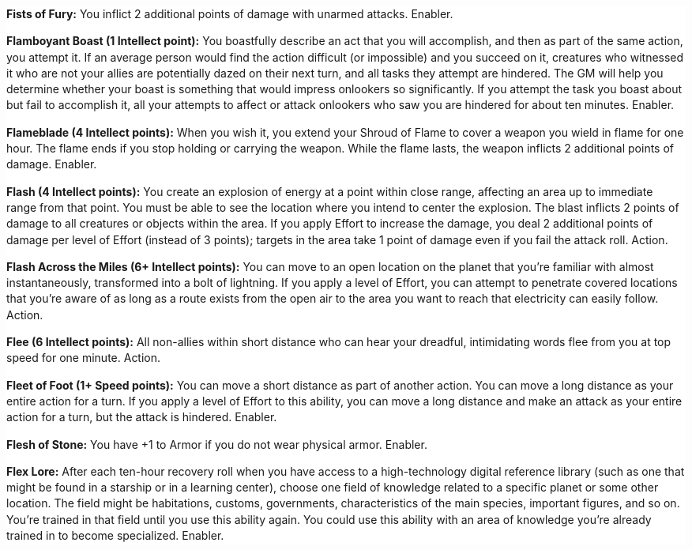 

**Fists of Fury:** You inflict 2 additional points of damage with unarmed attacks. Enabler.



**Flamboyant Boast (1 Intellect point):** You boastfully describe an act that you will accomplish, and then as part of the same action, you attempt it. If an average person would find the action difficult (or impossible) and you succeed on it, creatures who witnessed it who are not your allies are potentially dazed on their next turn, and all tasks they attempt are hindered. The GM will help you determine whether your boast is something that would impress onlookers so significantly. If you attempt the task you boast about but fail to accomplish it, all your attempts to affect or attack onlookers who saw you are hindered for about ten minutes. Enabler.



**Flameblade (4 Intellect points):** When you wish it, you extend your Shroud of Flame to cover a weapon you wield in flame for one hour. The flame ends if you stop holding or carrying the weapon. While the flame lasts, the weapon inflicts 2 additional points of damage. Enabler.



**Flash (4 Intellect points):** You create an explosion of energy at a point within close range, affecting an area up to immediate range from that point. You must be able to see the location where you intend to center the explosion. The blast inflicts 2 points of damage to all creatures or objects within the area. If you apply Effort to increase the damage, you deal 2 additional points of damage per level of Effort (instead of 3 points); targets in the area take 1 point of damage even if you fail the attack roll. Action.



**Flash Across the Miles (6+ Intellect points):** You can move to an open location on the planet that you’re familiar with almost instantaneously, transformed into a bolt of lightning. If you apply a level of Effort, you can attempt to penetrate covered locations that you’re aware of as long as a route exists from the open air to the area you want to reach that electricity can easily follow. Action.



**Flee (6 Intellect points):** All non-allies within short distance who can hear your dreadful, intimidating words flee from you at top speed for one minute. Action.



**Fleet of Foot (1+ Speed points):** You can move a short distance as part of another action. You can move a long distance as your entire action for a turn. If you apply a level of Effort to this ability, you can move a long distance and make an attack as your entire action for a turn, but the attack is hindered. Enabler.



**Flesh of Stone:** You have +1 to Armor if you do not wear physical armor. Enabler.



**Flex Lore:** After each ten-hour recovery roll when you have access to a high-technology digital reference library (such as one that might be found in a starship or in a learning center), choose one field of knowledge related to a specific planet or some other location. The field might be habitations, customs, governments, characteristics of the main species, important figures, and so on. You’re trained in that field until you use this ability again. You could use this ability with an area of knowledge you’re already trained in to become specialized. Enabler.


